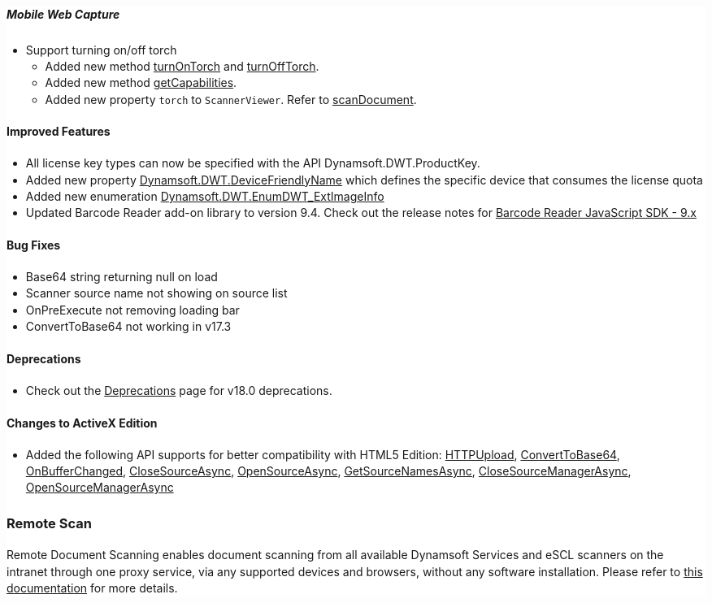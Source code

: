##### Mobile Web Capture
  - Support turning on/off torch
    - Added new method <a href="{{site.info}}api/Addon_Camera.html#turnontorch" target="_blank">turnOnTorch</a> and <a href="{{site.info}}api/Addon_Camera.html#turnofftorch" target="_blank">turnOffTorch</a>.
    - Added new method <a href="{{site.info}}api/Addon_Camera.html#getcapabilities" target="_blank">getCapabilities</a>.
    - Added new property `torch` to `ScannerViewer`. Refer to <a href="{{site.info}}api/Addon_Camera.html#scandocument" target="_blank">scanDocument</a>.

#### Improved Features
  - All license key types can now be specified with the API Dynamsoft.DWT.ProductKey.
  - Added new property <a href="{{site.info}}api/Dynamsoft_WebTwainEnv.html" target="_blank">Dynamsoft.DWT.DeviceFriendlyName</a> which defines the specific device that consumes the license quota
  -	Added new enumeration <a href="{{site.info}}api/Dynamsoft_Enum.html#dynamsoftdwtenumdwt_extimageinfo" target="_blank">Dynamsoft.DWT.EnumDWT_ExtImageInfo</a>
  -	Updated Barcode Reader add-on library to version 9.4. Check out the release notes for <a href="https://www.dynamsoft.com/barcode-reader/docs/web/programming/javascript/release-notes/js-9.html?ver=latest" target="_blank">Barcode Reader JavaScript SDK - 9.x</a>


#### Bug Fixes
  - Base64 string returning null on load
  - Scanner source name not showing on source list
  - OnPreExecute not removing loading bar
  - ConvertToBase64 not working in v17.3
 
#### Deprecations
  - Check out the [Deprecations]({{site.info}}schedule/deprecated.html#180) page for v18.0 deprecations.

#### Changes to ActiveX Edition
  -	Added the following API supports for better compatibility with HTML5 Edition: 
  <a href="{{site.info}}api/WebTwain_IO.html#httpupload" target="_blank">HTTPUpload</a>, 
  <a href="{{site.info}}api/WebTwain_IO.html#converttobase64" target="_blank">ConvertToBase64</a>, 
  <a href="{{site.info}}api/WebTwain_Buffer.html#onbufferchanged" target="_blank">OnBufferChanged</a>, 
  <a href="{{site.info}}api/WebTwain_Acquire.html#closesourceasync" target="_blank">CloseSourceAsync</a>, 
  <a href="{{site.info}}api/WebTwain_Acquire.html#opensourceasync" target="_blank">OpenSourceAsync</a>, 
  <a href="{{site.info}}api/WebTwain_Acquire.html#getsourcenamesasync" target="_blank">GetSourceNamesAsync</a>, 
  <a href="{{site.info}}api/WebTwain_Acquire.html#closesourcemanagerasync" target="_blank">CloseSourceManagerAsync</a>, 
  <a href="{{site.info}}api/WebTwain_Acquire.html#opensourcemanagerasync" target="_blank">OpenSourceManagerAsync</a>

### Remote Scan
Remote Document Scanning enables document scanning from all available Dynamsoft Services and eSCL scanners on the intranet through one proxy service, via any supported devices and browsers, without any software installation. Please refer to <a href="https://www.dynamsoft.com/remote-scan/docs/introduction/" target="_blank">this documentation</a> for more details.
